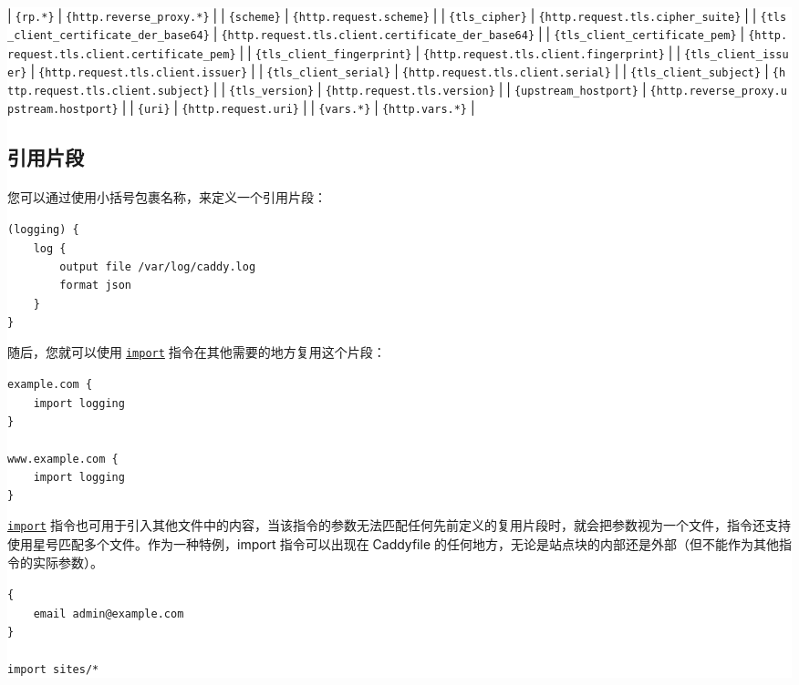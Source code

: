 | `{rp.*}`        | `{http.reverse_proxy.*}`          |
| `{scheme}`      | `{http.request.scheme}`           |
| `{tls_cipher}`  | `{http.request.tls.cipher_suite}` |
| `{tls_client_certificate_der_base64}` | `{http.request.tls.client.certificate_der_base64}` |
| `{tls_client_certificate_pem}`        | `{http.request.tls.client.certificate_pem}` |
| `{tls_client_fingerprint}`            | `{http.request.tls.client.fingerprint}`     |
| `{tls_client_issuer}`                 | `{http.request.tls.client.issuer}`          |
| `{tls_client_serial}`                 | `{http.request.tls.client.serial}`          |
| `{tls_client_subject}`                | `{http.request.tls.client.subject}`         |
| `{tls_version}` | `{http.request.tls.version}`      |
| `{upstream_hostport}` | `{http.reverse_proxy.upstream.hostport}` |
| `{uri}`         | `{http.request.uri}`              |
| `{vars.*}`      | `{http.vars.*}` |

<h2 id="snippets">
	引用片段
</h2>

您可以通过使用小括号包裹名称，来定义一个引用片段：

```caddy
(logging) {
	log {
		output file /var/log/caddy.log
		format json
	}
}
```

随后，您就可以使用 [`import`](/docs/caddyfile/directives/import) 指令在其他需要的地方复用这个片段：

```caddy
example.com {
	import logging
}

www.example.com {
	import logging
}
```

[`import`](/docs/caddyfile/directives/import) 指令也可用于引入其他文件中的内容，当该指令的参数无法匹配任何先前定义的复用片段时，就会把参数视为一个文件，指令还支持使用星号匹配多个文件。作为一种特例，import 指令可以出现在 Caddyfile 的任何地方，无论是站点块的内部还是外部（但不能作为其他指令的实际参数）。

```caddy
{
	email admin@example.com
}

import sites/*
```
